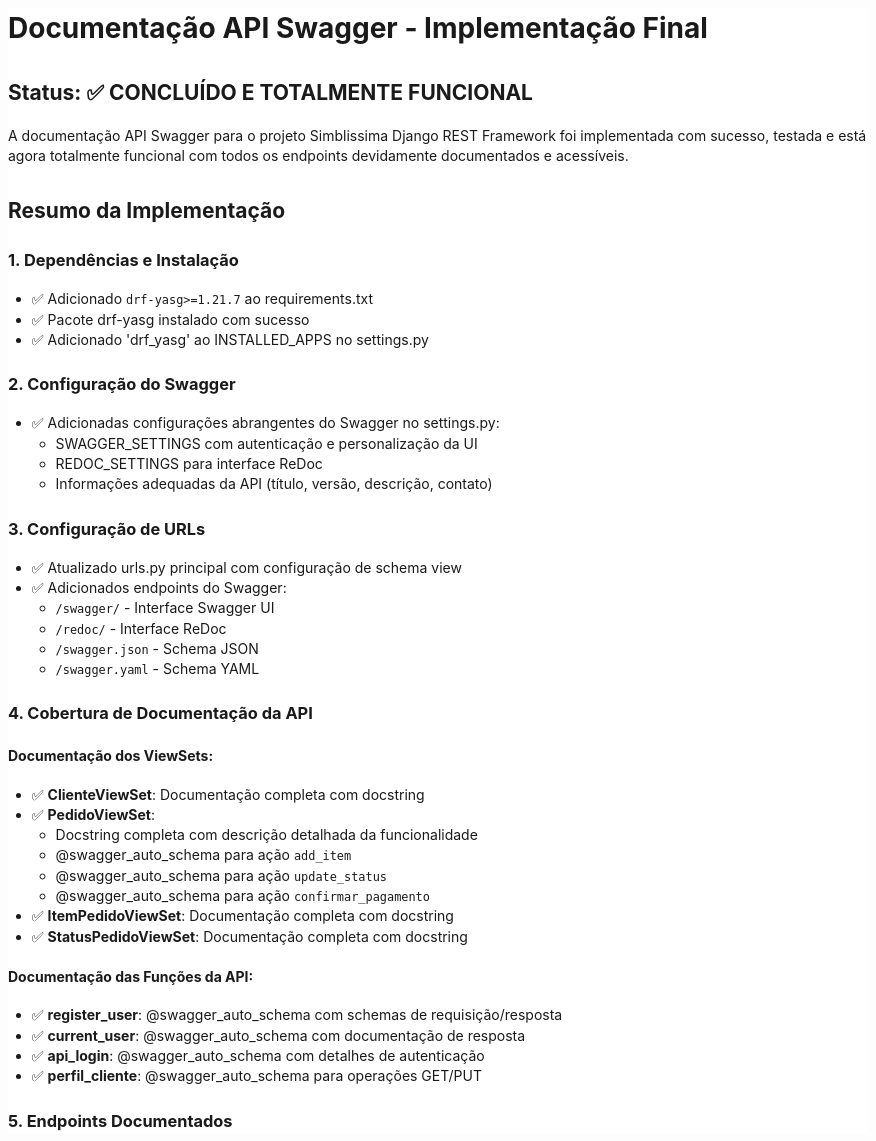 # Documentação API Swagger - Implementação Final

## Status: ✅ CONCLUÍDO E TOTALMENTE FUNCIONAL

A documentação API Swagger para o projeto Simblissima Django REST Framework foi implementada com sucesso, testada e está agora totalmente funcional com todos os endpoints devidamente documentados e acessíveis.

## Resumo da Implementação

### 1. Dependências e Instalação
- ✅ Adicionado `drf-yasg>=1.21.7` ao requirements.txt
- ✅ Pacote drf-yasg instalado com sucesso
- ✅ Adicionado 'drf_yasg' ao INSTALLED_APPS no settings.py

### 2. Configuração do Swagger
- ✅ Adicionadas configurações abrangentes do Swagger no settings.py:
  - SWAGGER_SETTINGS com autenticação e personalização da UI
  - REDOC_SETTINGS para interface ReDoc
  - Informações adequadas da API (título, versão, descrição, contato)

### 3. Configuração de URLs
- ✅ Atualizado urls.py principal com configuração de schema view
- ✅ Adicionados endpoints do Swagger:
  - `/swagger/` - Interface Swagger UI
  - `/redoc/` - Interface ReDoc
  - `/swagger.json` - Schema JSON
  - `/swagger.yaml` - Schema YAML

### 4. Cobertura de Documentação da API

#### Documentação dos ViewSets:
- ✅ **ClienteViewSet**: Documentação completa com docstring
- ✅ **PedidoViewSet**: 
  - Docstring completa com descrição detalhada da funcionalidade
  - @swagger_auto_schema para ação `add_item`
  - @swagger_auto_schema para ação `update_status`
  - @swagger_auto_schema para ação `confirmar_pagamento`
- ✅ **ItemPedidoViewSet**: Documentação completa com docstring
- ✅ **StatusPedidoViewSet**: Documentação completa com docstring

#### Documentação das Funções da API:
- ✅ **register_user**: @swagger_auto_schema com schemas de requisição/resposta
- ✅ **current_user**: @swagger_auto_schema com documentação de resposta
- ✅ **api_login**: @swagger_auto_schema com detalhes de autenticação
- ✅ **perfil_cliente**: @swagger_auto_schema para operações GET/PUT

### 5. Endpoints Documentados
